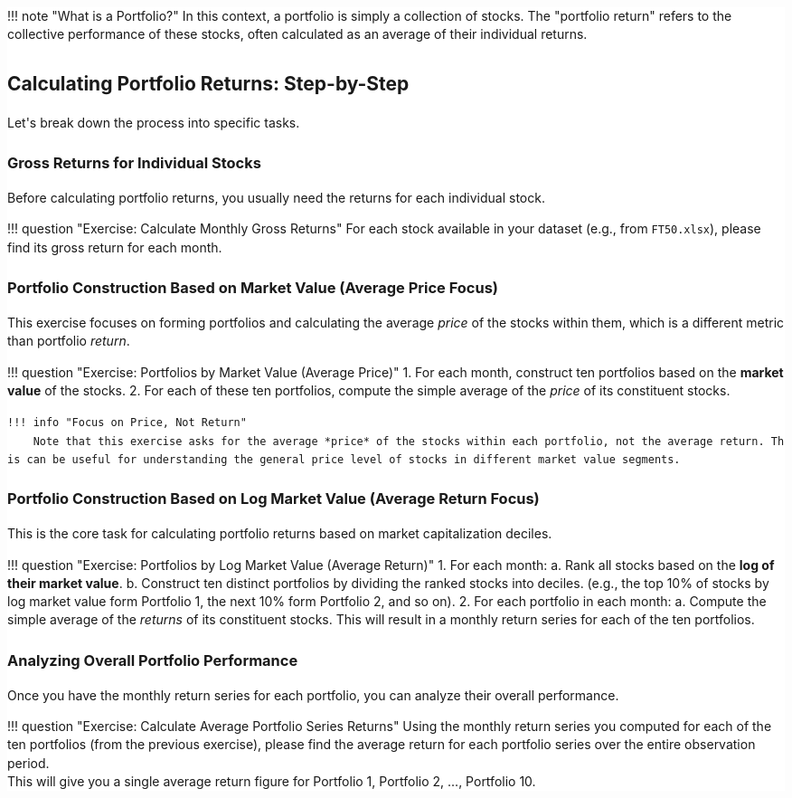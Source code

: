 !!! note "What is a Portfolio?"
    In this context, a portfolio is simply a collection of stocks. The "portfolio return" refers to the collective performance of these stocks, often calculated as an average of their individual returns.

## Calculating Portfolio Returns: Step-by-Step

Let's break down the process into specific tasks.

### Gross Returns for Individual Stocks

Before calculating portfolio returns, you usually need the returns for each individual stock.

!!! question "Exercise: Calculate Monthly Gross Returns"
    For each stock available in your dataset (e.g., from `FT50.xlsx`), please find its gross return for each month.  

### Portfolio Construction Based on Market Value (Average Price Focus)

This exercise focuses on forming portfolios and calculating the average *price* of the stocks within them, which is a different metric than portfolio *return*.

!!! question "Exercise: Portfolios by Market Value (Average Price)"
    1. For each month, construct ten portfolios based on the **market value** of the stocks.
    2. For each of these ten portfolios, compute the simple average of the *price* of its constituent stocks.  

    !!! info "Focus on Price, Not Return"
        Note that this exercise asks for the average *price* of the stocks within each portfolio, not the average return. This can be useful for understanding the general price level of stocks in different market value segments.

### Portfolio Construction Based on Log Market Value (Average Return Focus)

This is the core task for calculating portfolio returns based on market capitalization deciles.

!!! question "Exercise: Portfolios by Log Market Value (Average Return)"
    1. For each month:
        a. Rank all stocks based on the **log of their market value**.
        b. Construct ten distinct portfolios by dividing the ranked stocks into deciles. (e.g., the top 10% of stocks by log market value form Portfolio 1, the next 10% form Portfolio 2, and so on).
    2. For each portfolio in each month:
        a. Compute the simple average of the *returns* of its constituent stocks. This will result in a monthly return series for each of the ten portfolios.  

### Analyzing Overall Portfolio Performance

Once you have the monthly return series for each portfolio, you can analyze their overall performance.

!!! question "Exercise: Calculate Average Portfolio Series Returns"
    Using the monthly return series you computed for each of the ten portfolios (from the previous exercise), please find the average return for each portfolio series over the entire observation period.  
    This will give you a single average return figure for Portfolio 1, Portfolio 2, ..., Portfolio 10.

